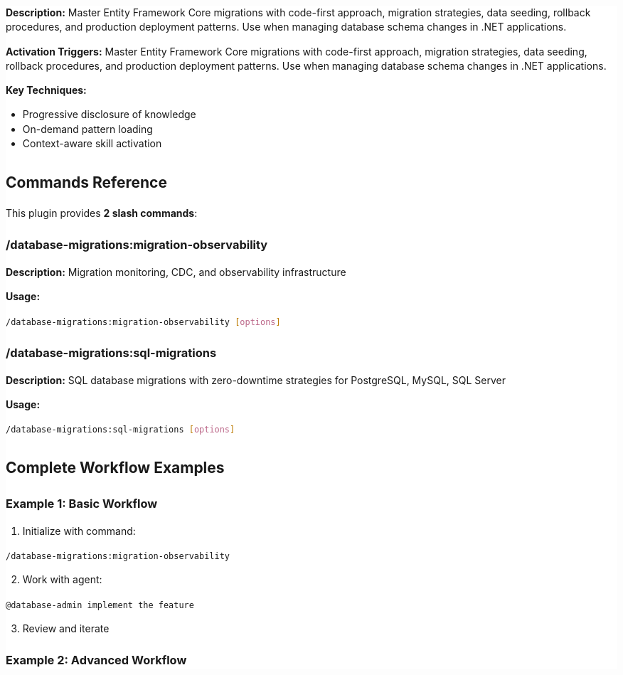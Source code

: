 **Description:** Master Entity Framework Core migrations with code-first approach, migration strategies, data seeding, rollback procedures, and production deployment patterns. Use when managing database schema changes in .NET applications.

**Activation Triggers:**
Master Entity Framework Core migrations with code-first approach, migration strategies, data seeding, rollback procedures, and production deployment patterns. Use when managing database schema changes in .NET applications.

**Key Techniques:**
- Progressive disclosure of knowledge
- On-demand pattern loading
- Context-aware skill activation

## Commands Reference

This plugin provides **2 slash commands**:

### /database-migrations:migration-observability

**Description:** Migration monitoring, CDC, and observability infrastructure

**Usage:**
```bash
/database-migrations:migration-observability [options]
```

### /database-migrations:sql-migrations

**Description:** SQL database migrations with zero-downtime strategies for PostgreSQL, MySQL, SQL Server

**Usage:**
```bash
/database-migrations:sql-migrations [options]
```

## Complete Workflow Examples

### Example 1: Basic Workflow

1. Initialize with command:
```bash
/database-migrations:migration-observability
```

2. Work with agent:
```bash
@database-admin implement the feature
```

3. Review and iterate

### Example 2: Advanced Workflow
